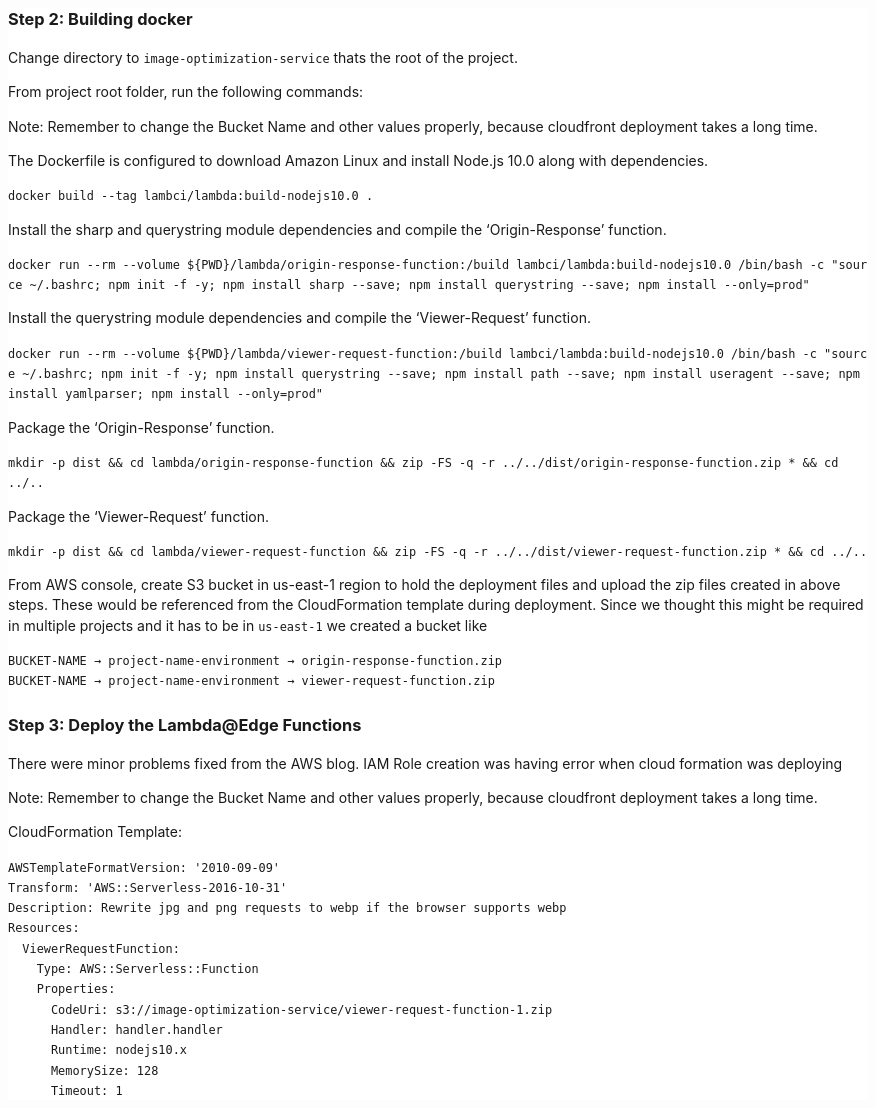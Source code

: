```

```
### Step 2: Building docker
Change directory to `image-optimization-service` thats the root of the project.

From project root folder, run the following commands:

Note: Remember to change the Bucket Name and other values properly, because cloudfront deployment takes a long time.

The Dockerfile is configured to download Amazon Linux and install Node.js 10.0 along with dependencies.
```
docker build --tag lambci/lambda:build-nodejs10.0 .
```
Install the sharp and querystring module dependencies and compile the ‘Origin-Response’ function.
```
docker run --rm --volume ${PWD}/lambda/origin-response-function:/build lambci/lambda:build-nodejs10.0 /bin/bash -c "source ~/.bashrc; npm init -f -y; npm install sharp --save; npm install querystring --save; npm install --only=prod"
```
Install the querystring module dependencies and compile the ‘Viewer-Request’ function.
```
docker run --rm --volume ${PWD}/lambda/viewer-request-function:/build lambci/lambda:build-nodejs10.0 /bin/bash -c "source ~/.bashrc; npm init -f -y; npm install querystring --save; npm install path --save; npm install useragent --save; npm install yamlparser; npm install --only=prod"
```
Package the ‘Origin-Response’ function.
```
mkdir -p dist && cd lambda/origin-response-function && zip -FS -q -r ../../dist/origin-response-function.zip * && cd ../..
```
Package the ‘Viewer-Request’ function.
```
mkdir -p dist && cd lambda/viewer-request-function && zip -FS -q -r ../../dist/viewer-request-function.zip * && cd ../..
```
From AWS console, create S3 bucket in us-east-1 region to hold the deployment files and upload the zip files created in above steps. These would be referenced from the CloudFormation template during deployment. Since we thought this might be required in multiple projects and it has to be in `us-east-1` we created a bucket like
```
BUCKET-NAME → project-name-environment → origin-response-function.zip
BUCKET-NAME → project-name-environment → viewer-request-function.zip
```

### Step 3: Deploy the Lambda@Edge Functions
There were minor problems fixed from the AWS blog. IAM Role creation was having error when cloud formation was deploying

Note: Remember to change the Bucket Name and other values properly, because cloudfront deployment takes a long time.

CloudFormation Template:
```
AWSTemplateFormatVersion: '2010-09-09'
Transform: 'AWS::Serverless-2016-10-31'
Description: Rewrite jpg and png requests to webp if the browser supports webp
Resources:
  ViewerRequestFunction:
    Type: AWS::Serverless::Function
    Properties:
      CodeUri: s3://image-optimization-service/viewer-request-function-1.zip
      Handler: handler.handler
      Runtime: nodejs10.x
      MemorySize: 128
      Timeout: 1
```